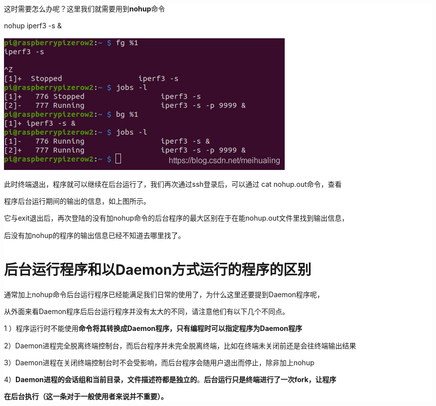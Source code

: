 这时需要怎么办呢？这里我们就需要用到**nohup**命令

nohup iperf3 -s &

![img](daemon.assets/watermark,type_ZmFuZ3poZW5naGVpdGk,shadow_10,text_aHR0cHM6Ly9ibG9nLmNzZG4ubmV0L21laWh1YWxpbmc=,size_16,color_FFFFFF,t_70.png)

此时终端退出，程序就可以继续在后台运行了，我们再次通过ssh登录后，可以通过 cat nohup.out命令，查看

程序后台运行期间的输出的信息，如上图所示。

它与exit退出后，再次登陆的没有加nohup命令的后台程序的最大区别在于在能nohup.out文件里找到输出信息，

后没有加nohup的程序的输出信息已经不知道去哪里找了。

 

 

# 后台运行程序和以Daemon方式运行的程序的区别

通常加上nohup命令后台运行程序已经能满足我们日常的使用了，为什么这里还要提到Daemon程序呢，

从外面来看Daemon程序后后台运行程序并没有太大的不同，请注意他们有以下几个不同点。

1 ）程序运行时不能使用**命令将其转换成Daemon程序，只有编程时可以指定程序为Daemon程序**

2）Daemon进程完全脱离终端控制台，而后台程序并未完全脱离终端，比如在终端未关闭前还是会往终端输出结果

3）Daemon进程在关闭终端控制台时不会受影响，而后台程序会随用户退出而停止，除非加上nohup

4）**Daemon进程的会话组和当前目录，文件描述符都是独立的**。**后台运行只是终端进行了一次fork，让程序**

   **在后台执行（这一条对于一般使用者来说并不重要）。**

